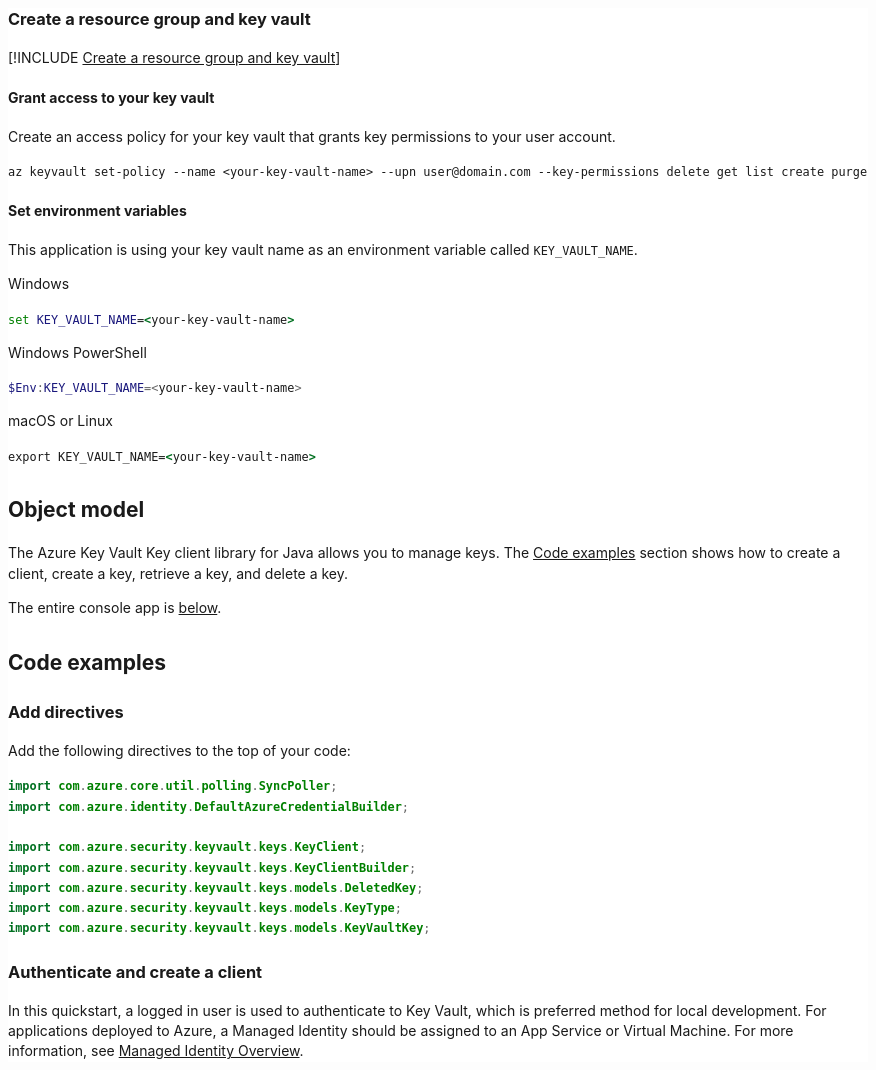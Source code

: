 ### Create a resource group and key vault
[!INCLUDE [Create a resource group and key vault](../../../includes/key-vault-rg-kv-creation.md)]

#### Grant access to your key vault
Create an access policy for your key vault that grants key permissions to your user account.

```console
az keyvault set-policy --name <your-key-vault-name> --upn user@domain.com --key-permissions delete get list create purge
```

#### Set environment variables
This application is using your key vault name as an environment variable called `KEY_VAULT_NAME`.

Windows
```cmd
set KEY_VAULT_NAME=<your-key-vault-name>
````
Windows PowerShell
```powershell
$Env:KEY_VAULT_NAME=<your-key-vault-name>
```

macOS or Linux
```cmd
export KEY_VAULT_NAME=<your-key-vault-name>
```

## Object model
The Azure Key Vault Key client library for Java allows you to manage keys. The [Code examples](#code-examples) section shows how to create a client, create a key, retrieve a key, and delete a key.

The entire console app is [below](#sample-code).

## Code examples
### Add directives
Add the following directives to the top of your code:

```java
import com.azure.core.util.polling.SyncPoller;
import com.azure.identity.DefaultAzureCredentialBuilder;

import com.azure.security.keyvault.keys.KeyClient;
import com.azure.security.keyvault.keys.KeyClientBuilder;
import com.azure.security.keyvault.keys.models.DeletedKey;
import com.azure.security.keyvault.keys.models.KeyType;
import com.azure.security.keyvault.keys.models.KeyVaultKey;
```

### Authenticate and create a client
In this quickstart, a logged in user is used to authenticate to Key Vault, which is preferred method for local development. For applications deployed to Azure, a Managed Identity should be assigned to an App Service or Virtual Machine. For more information, see [Managed Identity Overview](https://docs.microsoft.com/azure/active-directory/managed-identities-azure-resources/overview).
